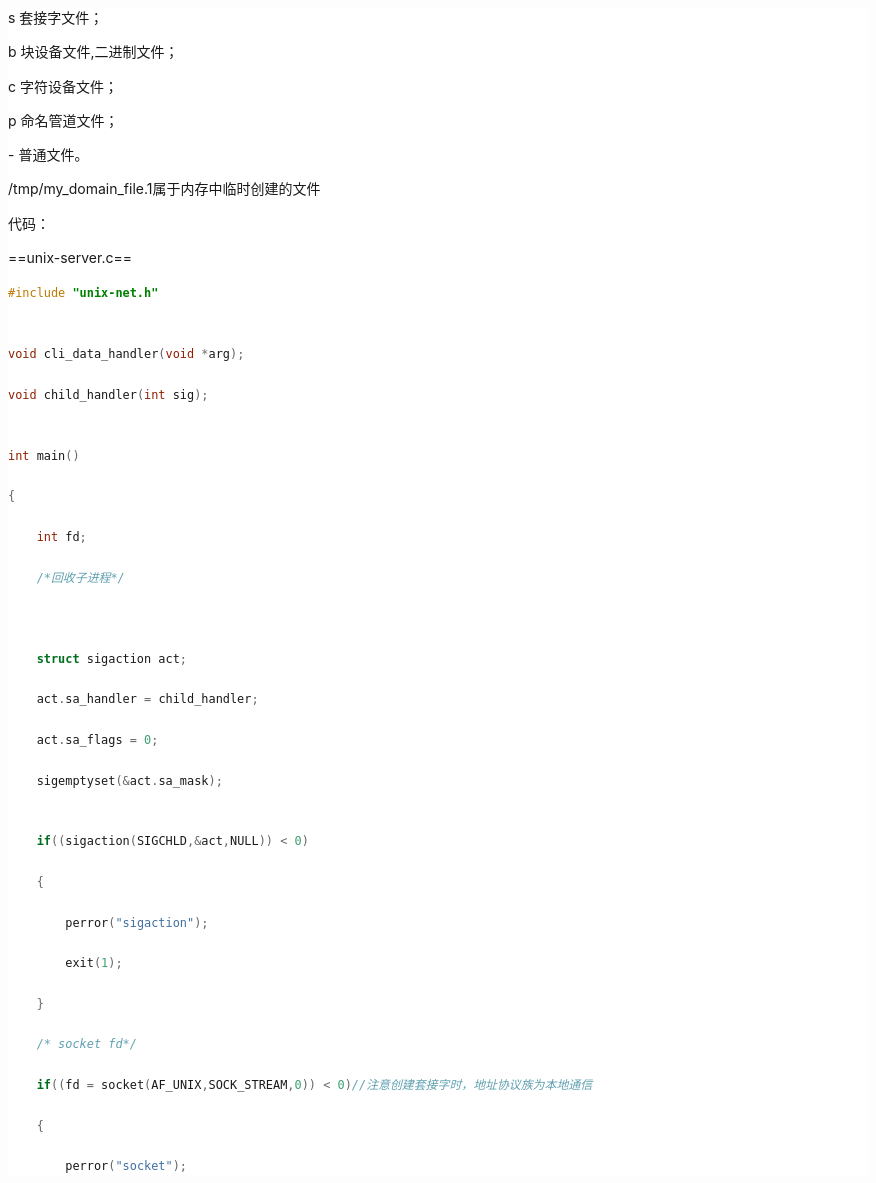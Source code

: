 s 套接字文件；

b 块设备文件,二进制文件；

c 字符设备文件；

p 命名管道文件；

\- 普通文件。





/tmp/my_domain_file.1属于内存中临时创建的文件





代码：



==unix-server.c==



```c
#include "unix-net.h"


void cli_data_handler(void *arg);

void child_handler(int sig);


int main()

{

​    int fd;

​    /*回收子进程*/

​    

​    struct sigaction act;

​    act.sa_handler = child_handler;

​    act.sa_flags = 0;

​    sigemptyset(&act.sa_mask);


​    if((sigaction(SIGCHLD,&act,NULL)) < 0)

​    {

​        perror("sigaction");

​        exit(1);

​    }

​    /* socket fd*/

​    if((fd = socket(AF_UNIX,SOCK_STREAM,0)) < 0)//注意创建套接字时，地址协议族为本地通信

​    {

​        perror("socket");
```